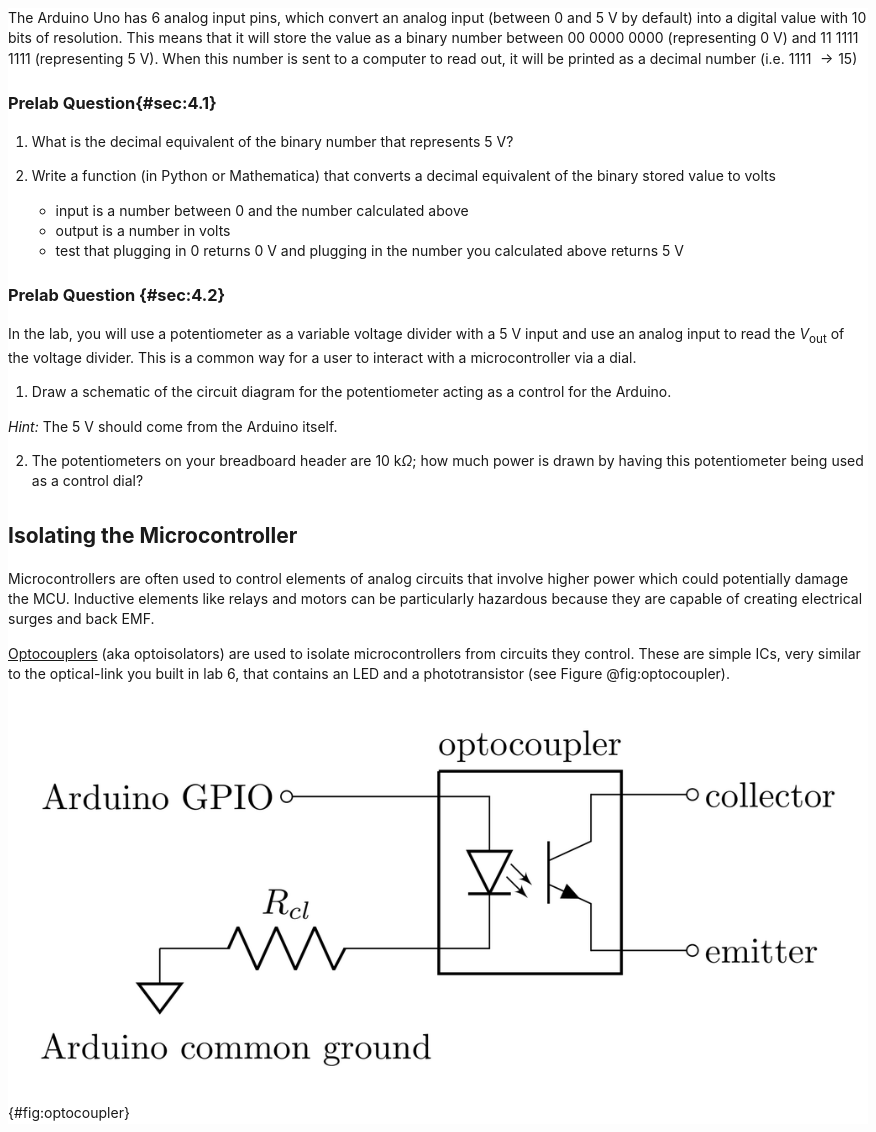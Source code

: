 The Arduino Uno has 6 analog input pins, which convert an analog input (between $0$ and $5\text{ V}$ by default) into a digital value with 10 bits of resolution. This means that it will store the value as a binary number between 00 0000 0000 (representing $0\text{ V}$) and 11 1111 1111 (representing $5\text{ V}$). When this number is sent to a computer to read out, it will be printed as a decimal number (i.e. 1111 $\rightarrow 15$)

### Prelab Question{#sec:4.1}

1. What is the decimal equivalent of the binary number that represents $5\text{ V}$?

2. Write a function (in Python or Mathematica) that converts a decimal equivalent of the binary stored value to volts
   -  input is a number between $0$ and the number calculated above
   -  output is a number in volts
   -  test that plugging in $0$ returns $0\text{ V}$ and plugging in the number you calculated above returns $5\text{ V}$

### Prelab Question {#sec:4.2}

In the lab, you will use a potentiometer as a variable voltage divider with a $5\text{ V}$ input and use an analog input to read the $V_\text{out}$ of the voltage divider. This is a common way for a user to interact with a microcontroller via a dial.

1. Draw a schematic of the circuit diagram for the potentiometer acting as a control for the Arduino.

*Hint:* The $5\text{ V}$ should come from the Arduino itself.

2. The potentiometers on your breadboard header are $10\text{ k}\Omega$; how much power is drawn by having this potentiometer being used as a control dial?

## Isolating the Microcontroller

Microcontrollers are often used to control elements of analog circuits that involve higher power which could potentially damage the MCU. Inductive elements like relays and motors can be particularly hazardous because they are capable of creating electrical surges and back EMF.

[Optocouplers](https://www.powerelectronictips.com/why-use-optocouplers-in-electronics/) (aka optoisolators) are used to isolate microcontrollers from circuits they control. These are simple ICs, very similar to the optical-link you built in lab 6, that contains an LED and a phototransistor (see Figure @fig:optocoupler).

![An optocoupler has an internal infrared LED. When the LED is on, it activates a phototransistor and allows current to flow from the collector to the emitter.](../resources/lab10fig/optocoupler.png){#fig:optocoupler}
